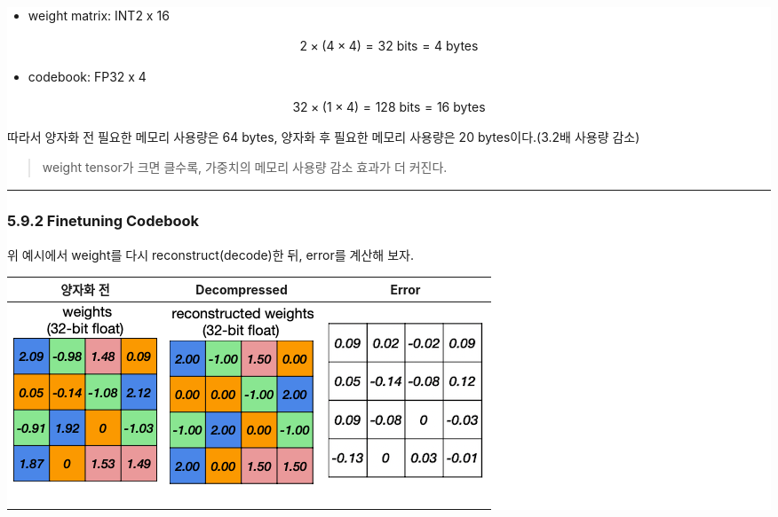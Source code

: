   - weight matrix: INT2 x 16

  $$2 \times (4 \times 4) = 32 \ \mathrm{bits} = 4 \ \mathrm{bytes} $$
    
  - codebook: FP32 x 4

  $$32 \times (1 \times 4) = 128 \ \mathrm{bits} = 16 \ \mathrm{bytes} $$

따라서 양자화 전 필요한 메모리 사용량은 64 bytes, 양자화 후 필요한 메모리 사용량은 20 bytes이다.(3.2배 사용량 감소) 

> weight tensor가 크면 클수록, 가중치의 메모리 사용량 감소 효과가 더 커진다.

---

### 5.9.2 Finetuning Codebook

위 예시에서 weight를 다시 reconstruct(decode)한 뒤, error를 계산해 보자.

| 양자화 전 | Decompressed | Error |
| :---: | :---: | :---: |
| ![deep compression error 1](images/deep_compression_ex_1.png) | ![deep compression error 2](images/deep_compression_ex_3.png) | <br>![deep compression error 3](images/deep_compression_ex_error.png) |
